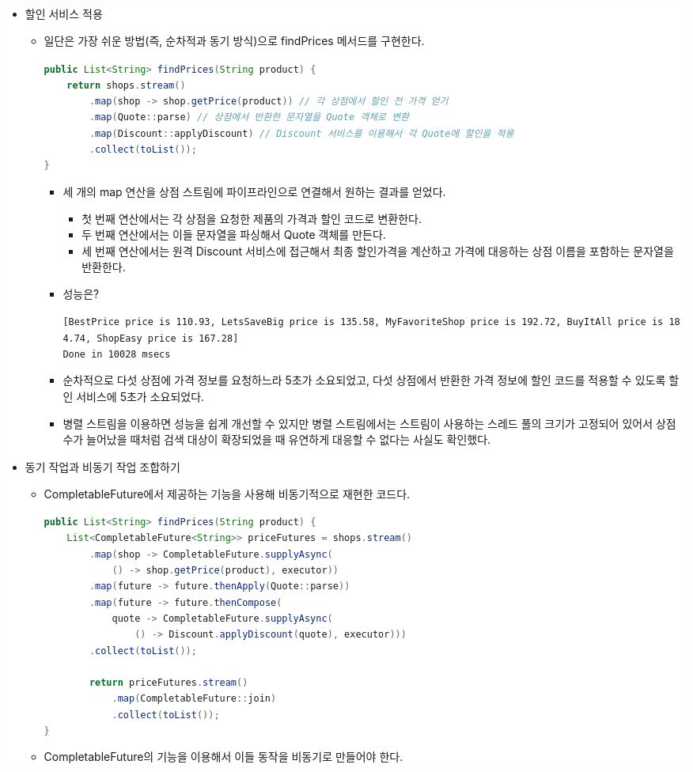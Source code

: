 - 할인 서비스 적용
    - 일단은 가장 쉬운 방법(즉, 순차적과 동기 방식)으로 findPrices 메서드를 구현한다.

        ```java
        public List<String> findPrices(String product) {
        	return shops.stream()
        		.map(shop -> shop.getPrice(product)) // 각 상점에서 할인 전 가격 얻기
        		.map(Quote::parse) // 상점에서 반환한 문자열을 Quote 객체로 변환
        		.map(Discount::applyDiscount) // Discount 서비스를 이용해서 각 Quote에 할인을 적용
        		.collect(toList());
        }
        ```

        - 세 개의 map 연산을 상점 스트림에 파이프라인으로 연결해서 원하는 결과를 얻었다.
            - 첫 번째 연산에서는 각 상점을 요청한 제품의 가격과 할인 코드로 변환한다.
            - 두 번째 연산에서는 이들 문자열을 파싱해서 Quote 객체를 만든다.
            - 세 번째 연산에서는 원격 Discount 서비스에 접근해서 최종 할인가격을 계산하고 가격에 대응하는 상점 이름을 포함하는 문자열을 반환한다.
        - 성능은?

            ```
            [BestPrice price is 110.93, LetsSaveBig price is 135.58, MyFavoriteShop price is 192.72, BuyItAll price is 184.74, ShopEasy price is 167.28]
            Done in 10028 msecs
            ```

        - 순차적으로 다섯 상점에 가격 정보를 요청하느라 5초가 소요되었고, 다섯 상점에서 반환한 가격 정보에 할인 코드를 적용할 수 있도록 할인 서비스에 5초가 소요되었다.
        - 병렬 스트림을 이용하면 성능을 쉽게 개선할 수 있지만 병렬 스트림에서는 스트림이 사용하는 스레드 풀의 크기가 고정되어 있어서 상점 수가 늘어났을 때처럼 검색 대상이 확장되었을 때 유연하게 대응할 수 없다는 사실도 확인했다.
- 동기 작업과 비동기 작업 조합하기
    - CompletableFuture에서 제공하는 기능을 사용해 비동기적으로 재현한 코드다.

        ```java
        public List<String> findPrices(String product) {
        	List<CompletableFuture<String>> priceFutures = shops.stream()
        		.map(shop -> CompletableFuture.supplyAsync(
        			() -> shop.getPrice(product), executor))
        		.map(future -> future.thenApply(Quote::parse))
        		.map(future -> future.thenCompose(
        			quote -> CompletableFuture.supplyAsync(
        				() -> Discount.applyDiscount(quote), executor)))
        		.collect(toList());

        		return priceFutures.stream()
        			.map(CompletableFuture::join)
        			.collect(toList());
        }
        ```

    - CompletableFuture의 기능을 이용해서 이들 동작을 비동기로 만들어야 한다.
